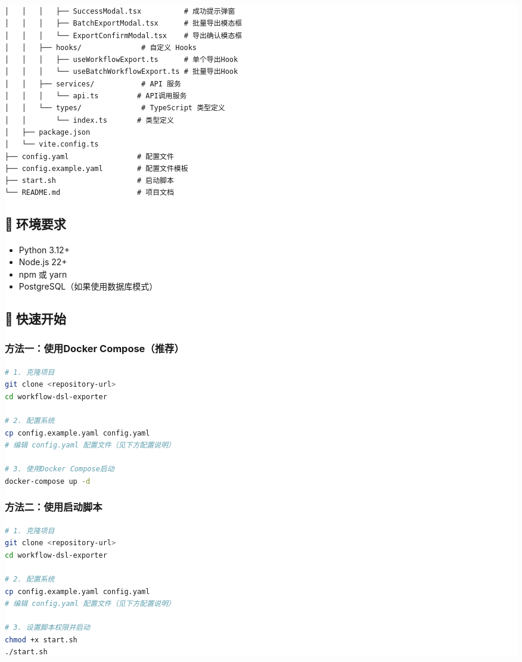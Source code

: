 ```
│   │   │   ├── SuccessModal.tsx          # 成功提示弹窗
│   │   │   ├── BatchExportModal.tsx      # 批量导出模态框
│   │   │   └── ExportConfirmModal.tsx    # 导出确认模态框
│   │   ├── hooks/              # 自定义 Hooks
│   │   │   ├── useWorkflowExport.ts      # 单个导出Hook
│   │   │   └── useBatchWorkflowExport.ts # 批量导出Hook
│   │   ├── services/           # API 服务
│   │   │   └── api.ts         # API调用服务
│   │   └── types/              # TypeScript 类型定义
│   │       └── index.ts       # 类型定义
│   ├── package.json
│   └── vite.config.ts
├── config.yaml                # 配置文件
├── config.example.yaml        # 配置文件模板
├── start.sh                   # 启动脚本
└── README.md                  # 项目文档
```

## 🔧 环境要求

- Python 3.12+
- Node.js 22+
- npm 或 yarn
- PostgreSQL（如果使用数据库模式）

## 🚀 快速开始

### 方法一：使用Docker Compose（推荐）

```bash
# 1. 克隆项目
git clone <repository-url>
cd workflow-dsl-exporter

# 2. 配置系统
cp config.example.yaml config.yaml
# 编辑 config.yaml 配置文件（见下方配置说明）

# 3. 使用Docker Compose启动
docker-compose up -d
```

### 方法二：使用启动脚本

```bash
# 1. 克隆项目
git clone <repository-url>
cd workflow-dsl-exporter

# 2. 配置系统
cp config.example.yaml config.yaml
# 编辑 config.yaml 配置文件（见下方配置说明）

# 3. 设置脚本权限并启动
chmod +x start.sh
./start.sh
```
